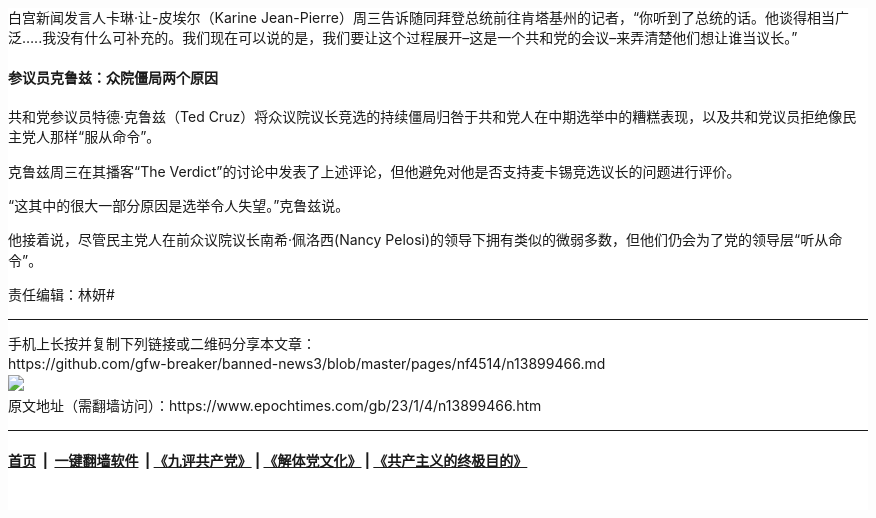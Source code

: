  白宫新闻发言人卡琳‧让-皮埃尔（Karine Jean-Pierre）周三告诉随同拜登总统前往肯塔基州的记者，“你听到了总统的话。他谈得相当广泛…..我没有什么可补充的。我们现在可以说的是，我们要让这个过程展开–这是一个共和党的会议–来弄清楚他们想让谁当议长。”
</p>
<h4>
 参议员克鲁兹：众院僵局两个原因
</h4>
<p>
 共和党参议员特德·克鲁兹（Ted Cruz）将众议院议长竞选的持续僵局归咎于共和党人在中期选举中的糟糕表现，以及共和党议员拒绝像民主党人那样“服从命令”。
</p>
<p>
 克鲁兹周三在其播客“The Verdict”的讨论中发表了上述评论，但他避免对他是否支持麦卡锡竞选议长的问题进行评价。
</p>
<p>
 “这其中的很大一部分原因是选举令人失望。”克鲁兹说。
</p>
<p>
 他接着说，尽管民主党人在前众议院议长南希·佩洛西(Nancy Pelosi)的领导下拥有类似的微弱多数，但他们仍会为了党的领导层“听从命令”。
</p>
<p>
 责任编辑：林妍#
</p>
</div>
<hr/>
手机上长按并复制下列链接或二维码分享本文章：<br/>
https://github.com/gfw-breaker/banned-news3/blob/master/pages/nf4514/n13899466.md <br/>
<a href='https://github.com/gfw-breaker/banned-news3/blob/master/pages/nf4514/n13899466.md'><img src='https://github.com/gfw-breaker/banned-news3/blob/master/pages/nf4514/n13899466.md.png'/></a> <br/>
原文地址（需翻墙访问）：https://www.epochtimes.com/gb/23/1/4/n13899466.htm


------------------------
#### [首页](https://github.com/gfw-breaker/banned-news3/blob/master/README.md) &nbsp;|&nbsp; [一键翻墙软件](https://github.com/gfw-breaker/nogfw/blob/master/README.md) &nbsp;| [《九评共产党》](https://github.com/gfw-breaker/9ping.md/blob/master/README.md#九评之一评共产党是什么) | [《解体党文化》](https://github.com/gfw-breaker/jtdwh.md/blob/master/README.md) | [《共产主义的终极目的》](https://github.com/gfw-breaker/gczydzjmd.md/blob/master/README.md)


<img src='http://gfw-breaker.win/banned-news3/pages/nf4514/n13899466.md' width='0px' height='0px'/>